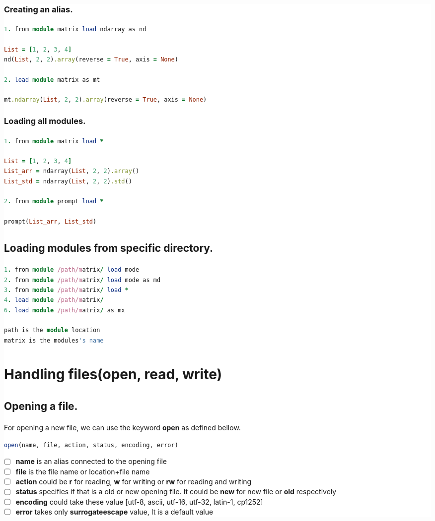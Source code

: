 ### Creating an alias.
```ruby
1. from module matrix load ndarray as nd

List = [1, 2, 3, 4]
nd(List, 2, 2).array(reverse = True, axis = None) 

2. load module matrix as mt

mt.ndarray(List, 2, 2).array(reverse = True, axis = None) 
```

### Loading all modules.
```ruby
1. from module matrix load *

List = [1, 2, 3, 4]
List_arr = ndarray(List, 2, 2).array() 
List_std = ndarray(List, 2, 2).std() 

2. from module prompt load *

prompt(List_arr, List_std)
```
## Loading modules from specific directory.

```ruby
1. from module /path/matrix/ load mode
2. from module /path/matrix/ load mode as md
3. from module /path/matrix/ load *
4. load module /path/matrix/
6. load module /path/matrix/ as mx

path is the module location
matrix is the modules's name 
```

# Handling files(open, read, write) 
## Opening a file.

For opening a new file, we can use the keyword **open** as defined bellow.

```ruby
open(name, file, action, status, encoding, error)
```

- [ ] **name** is an alias connected to the opening file 
- [ ] **file** is the file name or location+file name
- [ ] **action** could be **r** for reading, **w** for writing or **rw** for reading and writing
- [ ] **status** specifies if that is a old or new opening file. It could be **new** for new file or **old** respectively
- [ ] **encoding** could take these value [utf-8, ascii, utf-16, utf-32, latin-1, cp1252] 
- [ ] **error** takes only **surrogateescape** value, It is a default value
